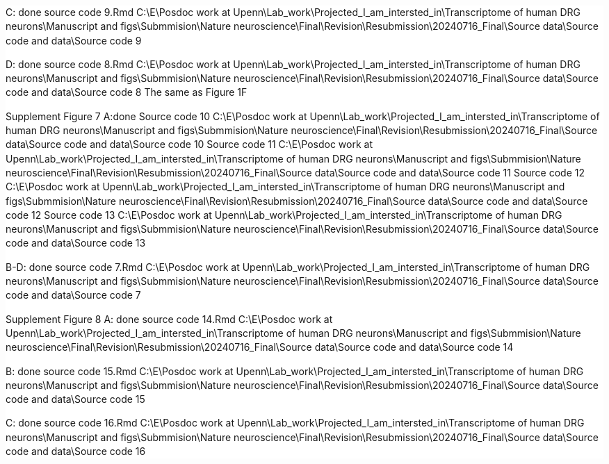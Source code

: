 C: done
source code 9.Rmd 
C:\E\Posdoc work at Upenn\Lab_work\Projected_I_am_intersted_in\Transcriptome of human DRG neurons\Manuscript and figs\Submmision\Nature neuroscience\Final\Revision\Resubmission\20240716_Final\Source data\Source code and data\Source code 9

D: done
source code 8.Rmd 
C:\E\Posdoc work at Upenn\Lab_work\Projected_I_am_intersted_in\Transcriptome of human DRG neurons\Manuscript and figs\Submmision\Nature neuroscience\Final\Revision\Resubmission\20240716_Final\Source data\Source code and data\Source code 8
The same as Figure 1F



Supplement Figure 7
A:done
Source code 10
C:\E\Posdoc work at Upenn\Lab_work\Projected_I_am_intersted_in\Transcriptome of human DRG neurons\Manuscript and figs\Submmision\Nature neuroscience\Final\Revision\Resubmission\20240716_Final\Source data\Source code and data\Source code 10
Source code 11
C:\E\Posdoc work at Upenn\Lab_work\Projected_I_am_intersted_in\Transcriptome of human DRG neurons\Manuscript and figs\Submmision\Nature neuroscience\Final\Revision\Resubmission\20240716_Final\Source data\Source code and data\Source code 11
Source code 12
C:\E\Posdoc work at Upenn\Lab_work\Projected_I_am_intersted_in\Transcriptome of human DRG neurons\Manuscript and figs\Submmision\Nature neuroscience\Final\Revision\Resubmission\20240716_Final\Source data\Source code and data\Source code 12
Source code 13
C:\E\Posdoc work at Upenn\Lab_work\Projected_I_am_intersted_in\Transcriptome of human DRG neurons\Manuscript and figs\Submmision\Nature neuroscience\Final\Revision\Resubmission\20240716_Final\Source data\Source code and data\Source code 13

B-D: done
source code 7.Rmd 
C:\E\Posdoc work at Upenn\Lab_work\Projected_I_am_intersted_in\Transcriptome of human DRG neurons\Manuscript and figs\Submmision\Nature neuroscience\Final\Revision\Resubmission\20240716_Final\Source data\Source code and data\Source code 7


Supplement Figure 8
A: done
source code 14.Rmd 
C:\E\Posdoc work at Upenn\Lab_work\Projected_I_am_intersted_in\Transcriptome of human DRG neurons\Manuscript and figs\Submmision\Nature neuroscience\Final\Revision\Resubmission\20240716_Final\Source data\Source code and data\Source code 14

B: done
source code 15.Rmd 
C:\E\Posdoc work at Upenn\Lab_work\Projected_I_am_intersted_in\Transcriptome of human DRG neurons\Manuscript and figs\Submmision\Nature neuroscience\Final\Revision\Resubmission\20240716_Final\Source data\Source code and data\Source code 15

C: done
source code 16.Rmd 
C:\E\Posdoc work at Upenn\Lab_work\Projected_I_am_intersted_in\Transcriptome of human DRG neurons\Manuscript and figs\Submmision\Nature neuroscience\Final\Revision\Resubmission\20240716_Final\Source data\Source code and data\Source code 16
